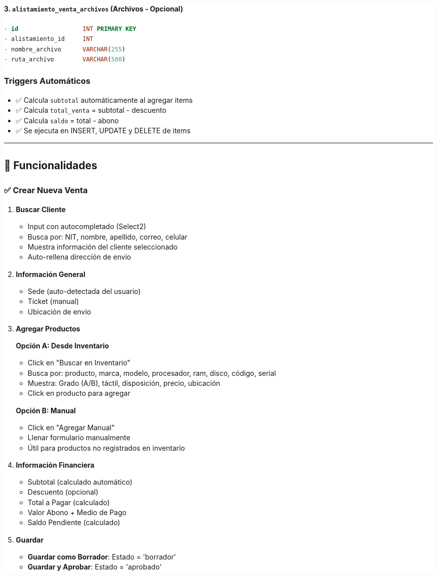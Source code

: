 #### 3. `alistamiento_venta_archivos` (Archivos - Opcional)
```sql
- id                  INT PRIMARY KEY
- alistamiento_id     INT
- nombre_archivo      VARCHAR(255)
- ruta_archivo        VARCHAR(500)
```

### Triggers Automáticos
- ✅ Calcula `subtotal` automáticamente al agregar items
- ✅ Calcula `total_venta` = subtotal - descuento
- ✅ Calcula `saldo` = total - abono
- ✅ Se ejecuta en INSERT, UPDATE y DELETE de items

---

## 🎯 Funcionalidades

### ✅ Crear Nueva Venta

1. **Buscar Cliente**
   - Input con autocompletado (Select2)
   - Busca por: NIT, nombre, apellido, correo, celular
   - Muestra información del cliente seleccionado
   - Auto-rellena dirección de envío

2. **Información General**
   - Sede (auto-detectada del usuario)
   - Ticket (manual)
   - Ubicación de envío

3. **Agregar Productos**

   **Opción A: Desde Inventario**
   - Click en "Buscar en Inventario"
   - Busca por: producto, marca, modelo, procesador, ram, disco, código, serial
   - Muestra: Grado (A/B), táctil, disposición, precio, ubicación
   - Click en producto para agregar

   **Opción B: Manual**
   - Click en "Agregar Manual"
   - Llenar formulario manualmente
   - Útil para productos no registrados en inventario

4. **Información Financiera**
   - Subtotal (calculado automático)
   - Descuento (opcional)
   - Total a Pagar (calculado)
   - Valor Abono + Medio de Pago
   - Saldo Pendiente (calculado)

5. **Guardar**
   - **Guardar como Borrador**: Estado = 'borrador'
   - **Guardar y Aprobar**: Estado = 'aprobado'
